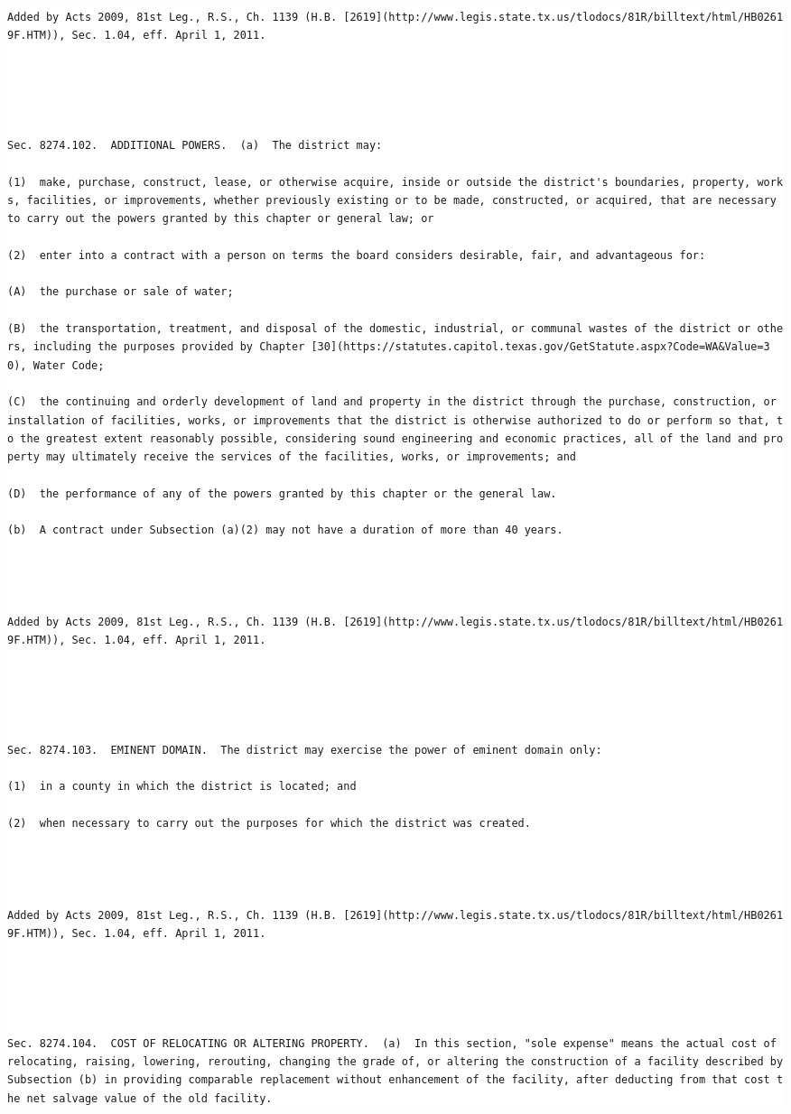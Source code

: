     
    
    
    Added by Acts 2009, 81st Leg., R.S., Ch. 1139 (H.B. [2619](http://www.legis.state.tx.us/tlodocs/81R/billtext/html/HB02619F.HTM)), Sec. 1.04, eff. April 1, 2011.
    
    
    
    
    
    Sec. 8274.102.  ADDITIONAL POWERS.  (a)  The district may:
    
    (1)  make, purchase, construct, lease, or otherwise acquire, inside or outside the district's boundaries, property, works, facilities, or improvements, whether previously existing or to be made, constructed, or acquired, that are necessary to carry out the powers granted by this chapter or general law; or
    
    (2)  enter into a contract with a person on terms the board considers desirable, fair, and advantageous for:
    
    (A)  the purchase or sale of water;
    
    (B)  the transportation, treatment, and disposal of the domestic, industrial, or communal wastes of the district or others, including the purposes provided by Chapter [30](https://statutes.capitol.texas.gov/GetStatute.aspx?Code=WA&Value=30), Water Code;
    
    (C)  the continuing and orderly development of land and property in the district through the purchase, construction, or installation of facilities, works, or improvements that the district is otherwise authorized to do or perform so that, to the greatest extent reasonably possible, considering sound engineering and economic practices, all of the land and property may ultimately receive the services of the facilities, works, or improvements; and
    
    (D)  the performance of any of the powers granted by this chapter or the general law.
    
    (b)  A contract under Subsection (a)(2) may not have a duration of more than 40 years.
    
    
    
    
    Added by Acts 2009, 81st Leg., R.S., Ch. 1139 (H.B. [2619](http://www.legis.state.tx.us/tlodocs/81R/billtext/html/HB02619F.HTM)), Sec. 1.04, eff. April 1, 2011.
    
    
    
    
    
    Sec. 8274.103.  EMINENT DOMAIN.  The district may exercise the power of eminent domain only:
    
    (1)  in a county in which the district is located; and
    
    (2)  when necessary to carry out the purposes for which the district was created.
    
    
    
    
    Added by Acts 2009, 81st Leg., R.S., Ch. 1139 (H.B. [2619](http://www.legis.state.tx.us/tlodocs/81R/billtext/html/HB02619F.HTM)), Sec. 1.04, eff. April 1, 2011.
    
    
    
    
    
    Sec. 8274.104.  COST OF RELOCATING OR ALTERING PROPERTY.  (a)  In this section, "sole expense" means the actual cost of relocating, raising, lowering, rerouting, changing the grade of, or altering the construction of a facility described by Subsection (b) in providing comparable replacement without enhancement of the facility, after deducting from that cost the net salvage value of the old facility.
    